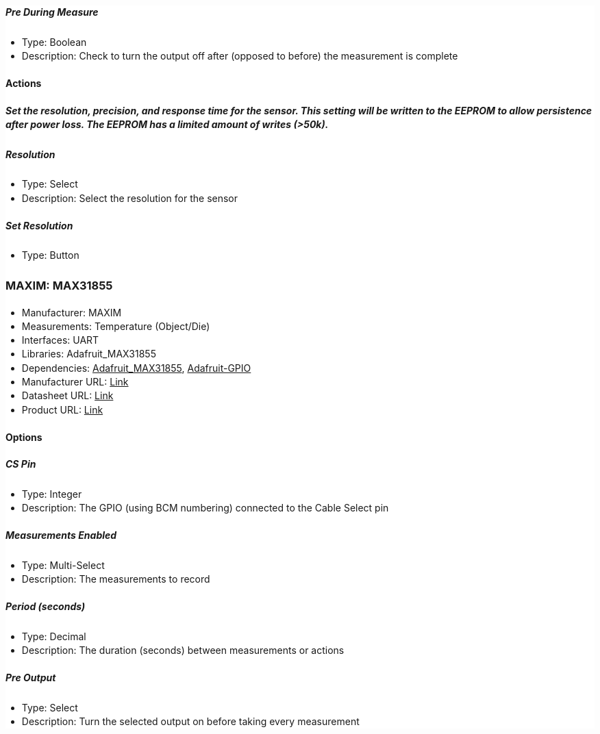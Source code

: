 ##### Pre During Measure

- Type: Boolean
- Description: Check to turn the output off after (opposed to before) the measurement is complete

#### Actions

##### Set the resolution, precision, and response time for the sensor. This setting will be written to the EEPROM to allow persistence after power loss. The EEPROM has a limited amount of writes (>50k).

##### Resolution

- Type: Select
- Description: Select the resolution for the sensor

##### Set Resolution

- Type: Button
### MAXIM: MAX31855

- Manufacturer: MAXIM
- Measurements: Temperature (Object/Die)
- Interfaces: UART
- Libraries: Adafruit_MAX31855
- Dependencies: [Adafruit_MAX31855](https://github.com/adafruit/Adafruit_Python_MAX31855), [Adafruit-GPIO](https://pypi.org/project/Adafruit-GPIO)
- Manufacturer URL: [Link](https://www.maximintegrated.com/en/products/interface/sensor-interface/MAX31855.html)
- Datasheet URL: [Link](https://datasheets.maximintegrated.com/en/ds/MAX31855.pdf)
- Product URL: [Link](https://www.adafruit.com/product/269)

#### Options

##### CS Pin

- Type: Integer
- Description: The GPIO (using BCM numbering) connected to the Cable Select pin

##### Measurements Enabled

- Type: Multi-Select
- Description: The measurements to record

##### Period (seconds)

- Type: Decimal
- Description: The duration (seconds) between measurements or actions

##### Pre Output

- Type: Select
- Description: Turn the selected output on before taking every measurement
